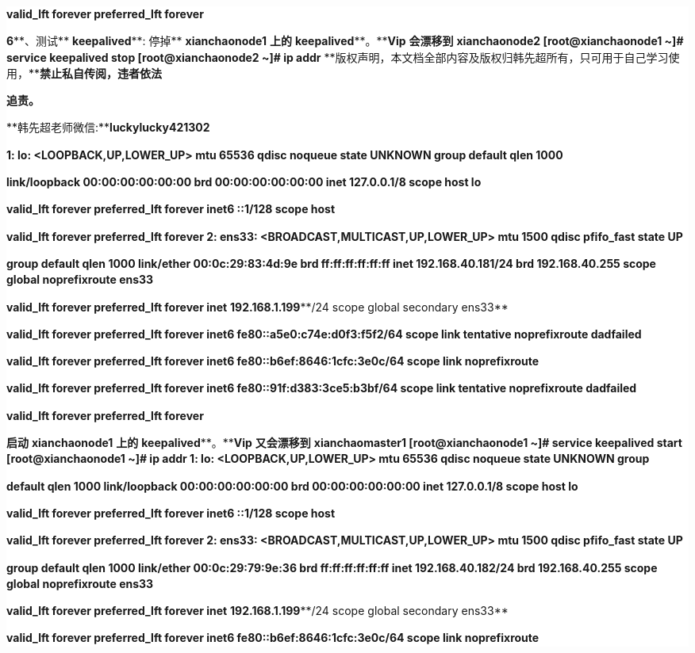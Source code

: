 **valid_lft forever preferred_lft forever**

**6****、测试** **keepalived****:
 停掉** **xianchaonode1** **上的** **keepalived****。****Vip** **会漂移到** **xianchaonode2 [root@xianchaonode1 ~]# service keepalived stop
 [root@xianchaonode2 ~]# ip addr** **版权声明，本文档全部内容及版权归韩先超所有，只可用于自己学习使用，****禁止私自传阅，违者依法**

**追责。**

**韩先超老师微信:****luckylucky421302**

**1: lo: <LOOPBACK,UP,LOWER_UP> mtu 65536 qdisc noqueue state UNKNOWN group default qlen 1000**

**link/loopback 00:00:00:00:00:00 brd 00:00:00:00:00:00 inet 127.0.0.1/8 scope host lo**

**valid_lft forever preferred_lft forever inet6 ::1/128 scope host**

**valid_lft forever preferred_lft forever
 2: ens33: <BROADCAST,MULTICAST,UP,LOWER_UP> mtu 1500 qdisc pfifo_fast state UP**

**group default qlen 1000
 link/ether 00:0c:29:83:4d:9e brd ff:ff:ff:ff:ff:ff
 inet 192.168.40.181/24 brd 192.168.40.255 scope global noprefixroute ens33**

**valid_lft forever preferred_lft forever
 inet** **192.168.1.199****/24 scope global secondary ens33**

**valid_lft forever preferred_lft forever
 inet6 fe80::a5e0:c74e:d0f3:f5f2/64 scope link tentative noprefixroute dadfailed**

**valid_lft forever preferred_lft forever
 inet6 fe80::b6ef:8646:1cfc:3e0c/64 scope link noprefixroute**

**valid_lft forever preferred_lft forever
 inet6 fe80::91f:d383:3ce5:b3bf/64 scope link tentative noprefixroute dadfailed**

**valid_lft forever preferred_lft forever**

**启动** **xianchaonode1** **上的** **keepalived****。****Vip** **又会漂移到** **xianchaomaster1 [root@xianchaonode1 ~]# service keepalived start
 [root@xianchaonode1 ~]# ip addr
 1: lo: <LOOPBACK,UP,LOWER_UP> mtu 65536 qdisc noqueue state UNKNOWN group**

**default qlen 1000
 link/loopback 00:00:00:00:00:00 brd 00:00:00:00:00:00 inet 127.0.0.1/8 scope host lo**

**valid_lft forever preferred_lft forever inet6 ::1/128 scope host**

**valid_lft forever preferred_lft forever
 2: ens33: <BROADCAST,MULTICAST,UP,LOWER_UP> mtu 1500 qdisc pfifo_fast state UP**

**group default qlen 1000
 link/ether 00:0c:29:79:9e:36 brd ff:ff:ff:ff:ff:ff
 inet 192.168.40.182/24 brd 192.168.40.255 scope global noprefixroute ens33**

**valid_lft forever preferred_lft forever
 inet** **192.168.1.199****/24 scope global secondary ens33**

**valid_lft forever preferred_lft forever
 inet6 fe80::b6ef:8646:1cfc:3e0c/64 scope link noprefixroute**
